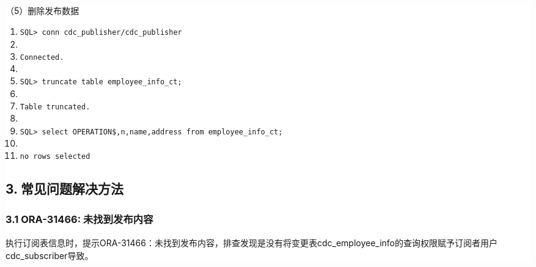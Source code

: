 
</ol></div>
<div>（5）删除发布数据</div>







</div>
<div>
<div><ol class="linenums">
<li class="L0"><code class="language-sh"><span class="pln">SQL<span class="pun">&gt;<span class="pln"> conn cdc_publisher<span class="pun">/<span class="pln">cdc_publisher</span></span></span></span></span></code></li>
<li class="L1"><code class="language-sh"></code></li>
<li class="L2"><code class="language-sh"><span class="typ">Connected<span class="pun">.</span></span></code></li>
<li class="L3"><code class="language-sh"></code></li>
<li class="L4"><code class="language-sh"><span class="pln">SQL<span class="pun">&gt;<span class="pln"> truncate table employee_info_ct<span class="pun">;</span></span></span></span></code></li>
<li class="L5"><code class="language-sh"></code></li>
<li class="L6"><code class="language-sh"><span class="typ">Table<span class="pln"> truncated<span class="pun">.</span></span></span></code></li>
<li class="L7"><code class="language-sh"></code></li>
<li class="L8"><code class="language-sh"><span class="pln">SQL<span class="pun">&gt;<span class="pln"> select OPERATION$<span class="pun">,<span class="pln">n<span class="pun">,<span class="pln">name<span class="pun">,<span class="pln">address from employee_info_ct<span class="pun">;</span></span></span></span></span></span></span></span></span></span></code></li>
<li class="L9"><code class="language-sh"></code></li>
<li class="L0"><code class="language-sh"><span class="pln">no rows selected</span></code></li>







</ol></div>







</div>







</div>
<div>
<h2>3.&nbsp;常见问题解决方法</h2>
<h3>3.1&nbsp;<span data-wiz-span="data-wiz-span">ORA-31466: 未找到发布内容</span></h3>
<div>执行订阅表信息时，提示ORA-31466：未找到发布内容，排查发现是没有将变更表cdc_employee_info的查询权限赋予订阅者用户cdc_subscriber导致。</div>






